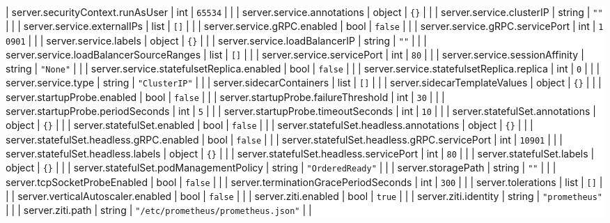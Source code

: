 | server.securityContext.runAsUser | int | `65534` |  |
| server.service.annotations | object | `{}` |  |
| server.service.clusterIP | string | `""` |  |
| server.service.externalIPs | list | `[]` |  |
| server.service.gRPC.enabled | bool | `false` |  |
| server.service.gRPC.servicePort | int | `10901` |  |
| server.service.labels | object | `{}` |  |
| server.service.loadBalancerIP | string | `""` |  |
| server.service.loadBalancerSourceRanges | list | `[]` |  |
| server.service.servicePort | int | `80` |  |
| server.service.sessionAffinity | string | `"None"` |  |
| server.service.statefulsetReplica.enabled | bool | `false` |  |
| server.service.statefulsetReplica.replica | int | `0` |  |
| server.service.type | string | `"ClusterIP"` |  |
| server.sidecarContainers | list | `[]` |  |
| server.sidecarTemplateValues | object | `{}` |  |
| server.startupProbe.enabled | bool | `false` |  |
| server.startupProbe.failureThreshold | int | `30` |  |
| server.startupProbe.periodSeconds | int | `5` |  |
| server.startupProbe.timeoutSeconds | int | `10` |  |
| server.statefulSet.annotations | object | `{}` |  |
| server.statefulSet.enabled | bool | `false` |  |
| server.statefulSet.headless.annotations | object | `{}` |  |
| server.statefulSet.headless.gRPC.enabled | bool | `false` |  |
| server.statefulSet.headless.gRPC.servicePort | int | `10901` |  |
| server.statefulSet.headless.labels | object | `{}` |  |
| server.statefulSet.headless.servicePort | int | `80` |  |
| server.statefulSet.labels | object | `{}` |  |
| server.statefulSet.podManagementPolicy | string | `"OrderedReady"` |  |
| server.storagePath | string | `""` |  |
| server.tcpSocketProbeEnabled | bool | `false` |  |
| server.terminationGracePeriodSeconds | int | `300` |  |
| server.tolerations | list | `[]` |  |
| server.verticalAutoscaler.enabled | bool | `false` |  |
| server.ziti.enabled | bool | `true` |  |
| server.ziti.identity | string | `"prometheus"` |  |
| server.ziti.path | string | `"/etc/prometheus/prometheus.json"` |  |